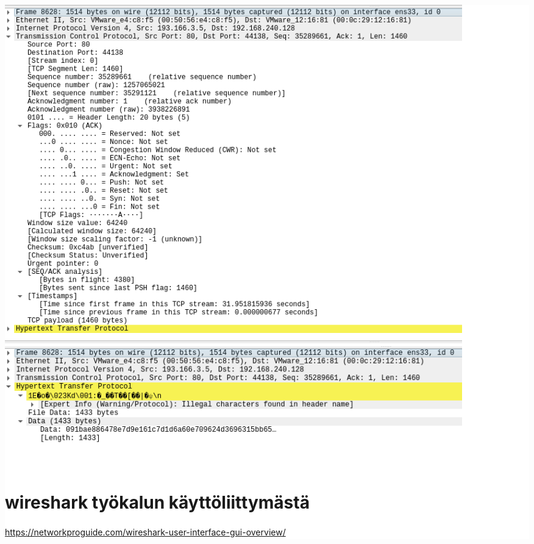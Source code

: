 <img src="../images/ubuntu-wireshark-ui-3-4.PNG" width="750">

<img src="../images/ubuntu-wireshark-ui-3-5.PNG" width="750">

# wireshark työkalun käyttöliittymästä <br>
https://networkproguide.com/wireshark-user-interface-gui-overview/ <br>
